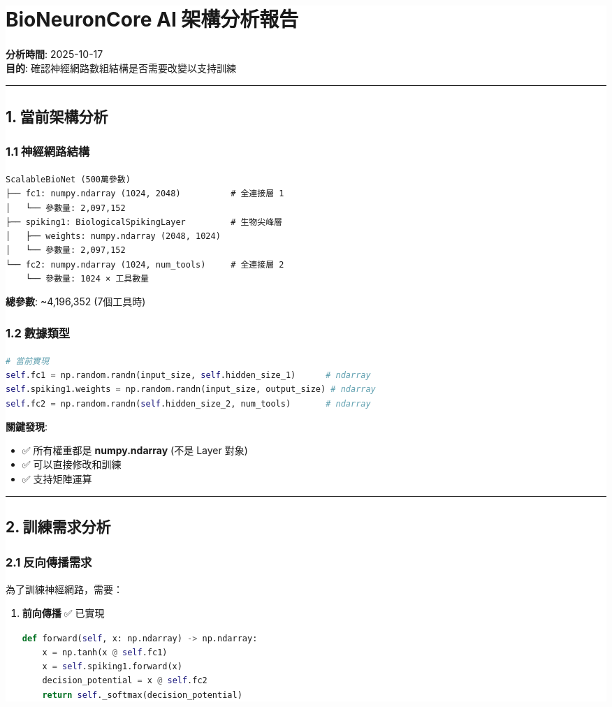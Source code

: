 # BioNeuronCore AI 架構分析報告

**分析時間**: 2025-10-17  
**目的**: 確認神經網路數組結構是否需要改變以支持訓練

---

## 1. 當前架構分析

### 1.1 神經網路結構

```
ScalableBioNet (500萬參數)
├── fc1: numpy.ndarray (1024, 2048)          # 全連接層 1
│   └── 參數量: 2,097,152
├── spiking1: BiologicalSpikingLayer         # 生物尖峰層
│   ├── weights: numpy.ndarray (2048, 1024)
│   └── 參數量: 2,097,152
└── fc2: numpy.ndarray (1024, num_tools)     # 全連接層 2
    └── 參數量: 1024 × 工具數量
```

**總參數**: ~4,196,352 (7個工具時)

### 1.2 數據類型

```python
# 當前實現
self.fc1 = np.random.randn(input_size, self.hidden_size_1)      # ndarray
self.spiking1.weights = np.random.randn(input_size, output_size) # ndarray
self.fc2 = np.random.randn(self.hidden_size_2, num_tools)       # ndarray
```

**關鍵發現**: 
- ✅ 所有權重都是 **numpy.ndarray** (不是 Layer 對象)
- ✅ 可以直接修改和訓練
- ✅ 支持矩陣運算

---

## 2. 訓練需求分析

### 2.1 反向傳播需求

為了訓練神經網路，需要：

1. **前向傳播** ✅ 已實現
   ```python
   def forward(self, x: np.ndarray) -> np.ndarray:
       x = np.tanh(x @ self.fc1)
       x = self.spiking1.forward(x)
       decision_potential = x @ self.fc2
       return self._softmax(decision_potential)
   ```
